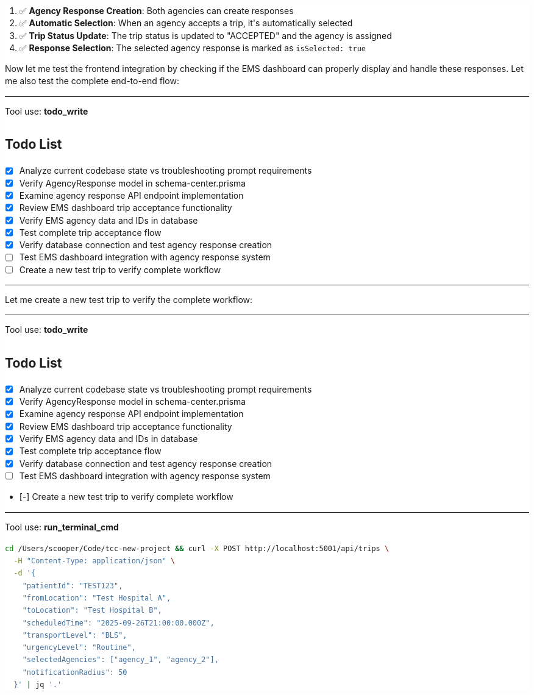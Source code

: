 1. ✅ **Agency Response Creation**: Both agencies can create responses
2. ✅ **Automatic Selection**: When an agency accepts a trip, it's automatically selected
3. ✅ **Trip Status Update**: The trip status is updated to "ACCEPTED" and the agency is assigned
4. ✅ **Response Selection**: The selected agency response is marked as `isSelected: true`

Now let me test the frontend integration by checking if the EMS dashboard can properly display and handle these responses. Let me also test the complete end-to-end flow:


---

Tool use: **todo_write**

## Todo List

- [x] Analyze current codebase state vs troubleshooting prompt requirements
- [x] Verify AgencyResponse model in schema-center.prisma
- [x] Examine agency response API endpoint implementation
- [x] Review EMS dashboard trip acceptance functionality
- [x] Verify EMS agency data and IDs in database
- [x] Test complete trip acceptance flow
- [x] Verify database connection and test agency response creation
- [ ] Test EMS dashboard integration with agency response system
- [ ] Create a new test trip to verify complete workflow

---

Let me create a new test trip to verify the complete workflow:


---

Tool use: **todo_write**

## Todo List

- [x] Analyze current codebase state vs troubleshooting prompt requirements
- [x] Verify AgencyResponse model in schema-center.prisma
- [x] Examine agency response API endpoint implementation
- [x] Review EMS dashboard trip acceptance functionality
- [x] Verify EMS agency data and IDs in database
- [x] Test complete trip acceptance flow
- [x] Verify database connection and test agency response creation
- [ ] Test EMS dashboard integration with agency response system
- [-] Create a new test trip to verify complete workflow

---

Tool use: **run_terminal_cmd**

```bash
cd /Users/scooper/Code/tcc-new-project && curl -X POST http://localhost:5001/api/trips \
  -H "Content-Type: application/json" \
  -d '{
    "patientId": "TEST123",
    "fromLocation": "Test Hospital A",
    "toLocation": "Test Hospital B",
    "scheduledTime": "2025-09-26T21:00:00.000Z",
    "transportLevel": "BLS",
    "urgencyLevel": "Routine",
    "selectedAgencies": ["agency_1", "agency_2"],
    "notificationRadius": 50
  }' | jq '.'
```
